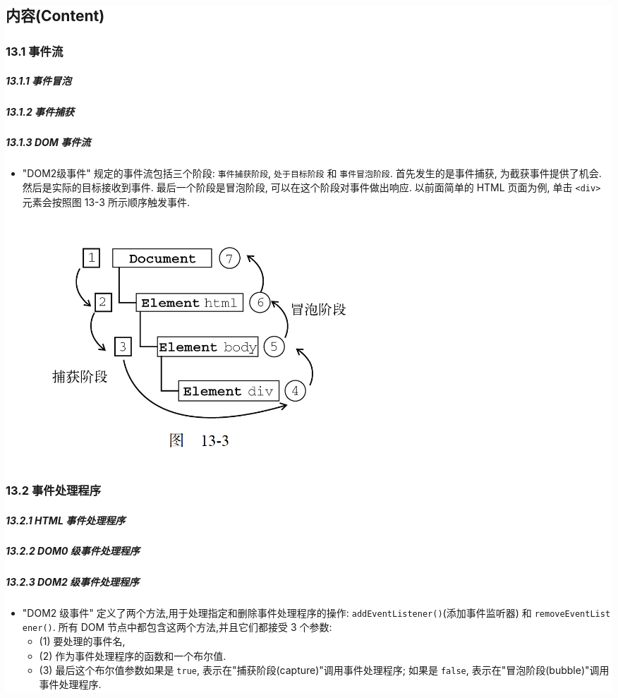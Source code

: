 

## 内容(Content)
### 13.1 事件流
##### 13.1.1 事件冒泡
##### 13.1.2 事件捕获
##### 13.1.3 DOM 事件流
- "DOM2级事件" 规定的事件流包括三个阶段: `事件捕获阶段`, `处于目标阶段` 和
  `事件冒泡阶段`. 首先发生的是事件捕获, 为截获事件提供了机会.
  然后是实际的目标接收到事件. 最后一个阶段是冒泡阶段, 可以在这个阶段对事件做出响应.
  以前面简单的 HTML 页面为例, 单击 `<div>` 元素会按照图 13-3 所示顺序触发事件.

  <img src='./chapter13-images/DOM-event.png'
    style="width: 60%; margin-left: 0;">


### 13.2 事件处理程序
##### 13.2.1 HTML 事件处理程序
##### 13.2.2 DOM0 级事件处理程序
##### 13.2.3 DOM2 级事件处理程序
- "DOM2 级事件" 定义了两个方法,用于处理指定和删除事件处理程序的操作:
  `addEventListener()`(添加事件监听器) 和 `removeEventListener()`.
  所有 DOM 节点中都包含这两个方法,并且它们都接受 3 个参数:
    + (1) 要处理的事件名,
    + (2) 作为事件处理程序的函数和一个布尔值.
    + (3) 最后这个布尔值参数如果是 `true`,
        表示在"捕获阶段(capture)"调用事件处理程序; 如果是 `false`,
        表示在"冒泡阶段(bubble)"调用事件处理程序. 
  